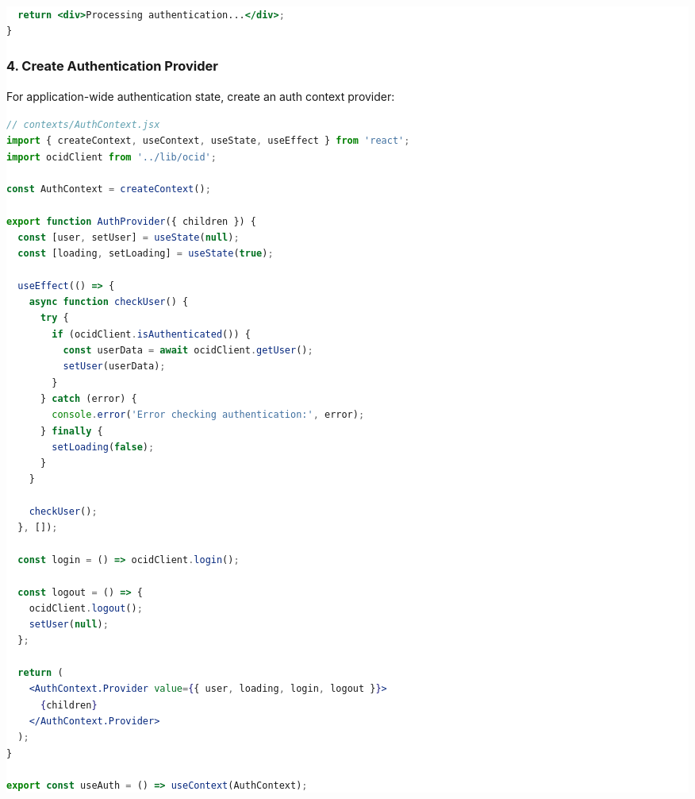 ```jsx
  return <div>Processing authentication...</div>;
}
```

### 4. Create Authentication Provider

For application-wide authentication state, create an auth context provider:

```jsx
// contexts/AuthContext.jsx
import { createContext, useContext, useState, useEffect } from 'react';
import ocidClient from '../lib/ocid';

const AuthContext = createContext();

export function AuthProvider({ children }) {
  const [user, setUser] = useState(null);
  const [loading, setLoading] = useState(true);

  useEffect(() => {
    async function checkUser() {
      try {
        if (ocidClient.isAuthenticated()) {
          const userData = await ocidClient.getUser();
          setUser(userData);
        }
      } catch (error) {
        console.error('Error checking authentication:', error);
      } finally {
        setLoading(false);
      }
    }

    checkUser();
  }, []);

  const login = () => ocidClient.login();
  
  const logout = () => {
    ocidClient.logout();
    setUser(null);
  };

  return (
    <AuthContext.Provider value={{ user, loading, login, logout }}>
      {children}
    </AuthContext.Provider>
  );
}

export const useAuth = () => useContext(AuthContext);
```
